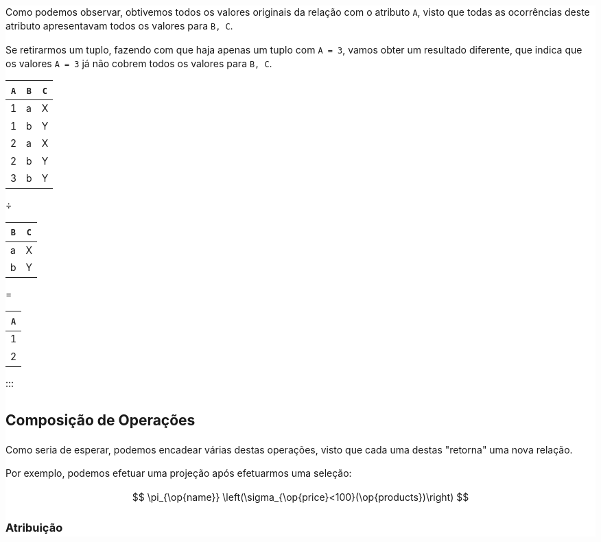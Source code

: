 </div>

Como podemos observar, obtivemos todos os valores originais da relação com o atributo `A`,
visto que todas as ocorrências deste atributo apresentavam todos os valores para `B, C`.

Se retirarmos um tuplo, fazendo com que haja apenas um tuplo com `A = 3`, vamos obter
um resultado diferente, que indica que os valores `A = 3` já não cobrem todos os valores
para `B, C`.

<div class="side-by-side">

| `A` | `B` | `C` |
| --- | --- | --- |
| 1   | a   | X   |
| 1   | b   | Y   |
| 2   | a   | X   |
| 2   | b   | Y   |
| 3   | b   | Y   |

$\div$

| `B` | `C` |
| --- | --- |
| a   | X   |
| b   | Y   |

$=$

| `A` |
| --- |
| 1   |
| 2   |

</div>

:::

## Composição de Operações

Como seria de esperar, podemos encadear várias destas operações, visto que
cada uma destas "retorna" uma nova relação.

Por exemplo, podemos efetuar uma projeção após efetuarmos uma seleção:

$$
\pi_{\op{name}} \left(\sigma_{\op{price}<100}(\op{products})\right)
$$

### Atribuição

